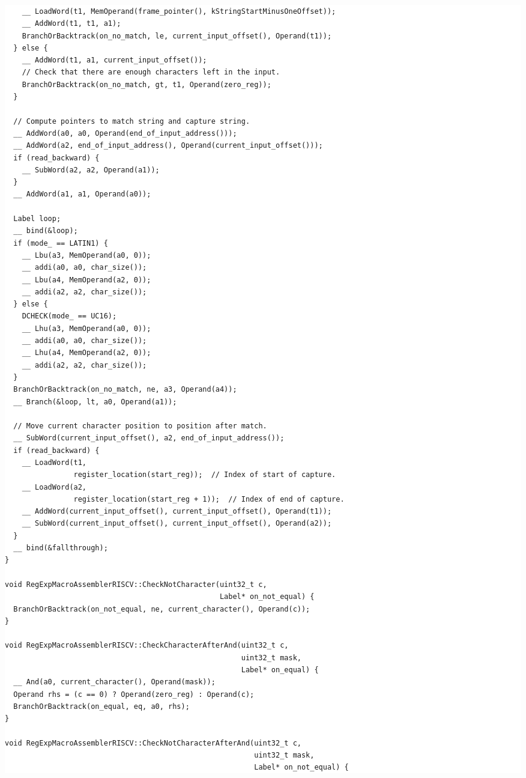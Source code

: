 ```
    __ LoadWord(t1, MemOperand(frame_pointer(), kStringStartMinusOneOffset));
    __ AddWord(t1, t1, a1);
    BranchOrBacktrack(on_no_match, le, current_input_offset(), Operand(t1));
  } else {
    __ AddWord(t1, a1, current_input_offset());
    // Check that there are enough characters left in the input.
    BranchOrBacktrack(on_no_match, gt, t1, Operand(zero_reg));
  }

  // Compute pointers to match string and capture string.
  __ AddWord(a0, a0, Operand(end_of_input_address()));
  __ AddWord(a2, end_of_input_address(), Operand(current_input_offset()));
  if (read_backward) {
    __ SubWord(a2, a2, Operand(a1));
  }
  __ AddWord(a1, a1, Operand(a0));

  Label loop;
  __ bind(&loop);
  if (mode_ == LATIN1) {
    __ Lbu(a3, MemOperand(a0, 0));
    __ addi(a0, a0, char_size());
    __ Lbu(a4, MemOperand(a2, 0));
    __ addi(a2, a2, char_size());
  } else {
    DCHECK(mode_ == UC16);
    __ Lhu(a3, MemOperand(a0, 0));
    __ addi(a0, a0, char_size());
    __ Lhu(a4, MemOperand(a2, 0));
    __ addi(a2, a2, char_size());
  }
  BranchOrBacktrack(on_no_match, ne, a3, Operand(a4));
  __ Branch(&loop, lt, a0, Operand(a1));

  // Move current character position to position after match.
  __ SubWord(current_input_offset(), a2, end_of_input_address());
  if (read_backward) {
    __ LoadWord(t1,
                register_location(start_reg));  // Index of start of capture.
    __ LoadWord(a2,
                register_location(start_reg + 1));  // Index of end of capture.
    __ AddWord(current_input_offset(), current_input_offset(), Operand(t1));
    __ SubWord(current_input_offset(), current_input_offset(), Operand(a2));
  }
  __ bind(&fallthrough);
}

void RegExpMacroAssemblerRISCV::CheckNotCharacter(uint32_t c,
                                                  Label* on_not_equal) {
  BranchOrBacktrack(on_not_equal, ne, current_character(), Operand(c));
}

void RegExpMacroAssemblerRISCV::CheckCharacterAfterAnd(uint32_t c,
                                                       uint32_t mask,
                                                       Label* on_equal) {
  __ And(a0, current_character(), Operand(mask));
  Operand rhs = (c == 0) ? Operand(zero_reg) : Operand(c);
  BranchOrBacktrack(on_equal, eq, a0, rhs);
}

void RegExpMacroAssemblerRISCV::CheckNotCharacterAfterAnd(uint32_t c,
                                                          uint32_t mask,
                                                          Label* on_not_equal) {
```